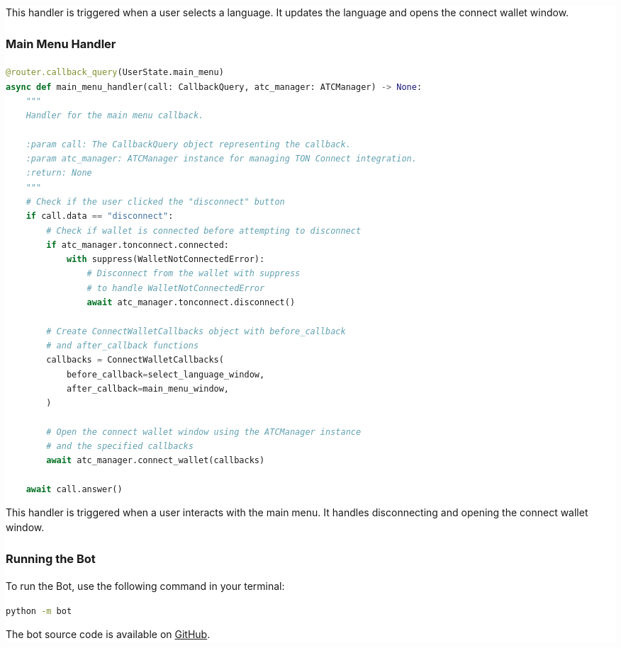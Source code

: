 This handler is triggered when a user selects a language. It updates the language and opens the connect wallet window.

### Main Menu Handler

```python title="handlers.py"
@router.callback_query(UserState.main_menu)
async def main_menu_handler(call: CallbackQuery, atc_manager: ATCManager) -> None:
    """
    Handler for the main menu callback.

    :param call: The CallbackQuery object representing the callback.
    :param atc_manager: ATCManager instance for managing TON Connect integration.
    :return: None
    """
    # Check if the user clicked the "disconnect" button
    if call.data == "disconnect":
        # Check if wallet is connected before attempting to disconnect
        if atc_manager.tonconnect.connected:
            with suppress(WalletNotConnectedError):
                # Disconnect from the wallet with suppress
                # to handle WalletNotConnectedError
                await atc_manager.tonconnect.disconnect()

        # Create ConnectWalletCallbacks object with before_callback 
        # and after_callback functions
        callbacks = ConnectWalletCallbacks(
            before_callback=select_language_window,
            after_callback=main_menu_window,
        )

        # Open the connect wallet window using the ATCManager instance
        # and the specified callbacks
        await atc_manager.connect_wallet(callbacks)

    await call.answer()
```

This handler is triggered when a user interacts with the main menu. It handles disconnecting and opening the connect
wallet window.

### Running the Bot

To run the Bot, use the following command in your terminal:

```bash
python -m bot
```

The bot source code is available
on [GitHub](https://github.com/nessshon/aiogram-tonconnect/blob/main/example/connecting-wallet/).
